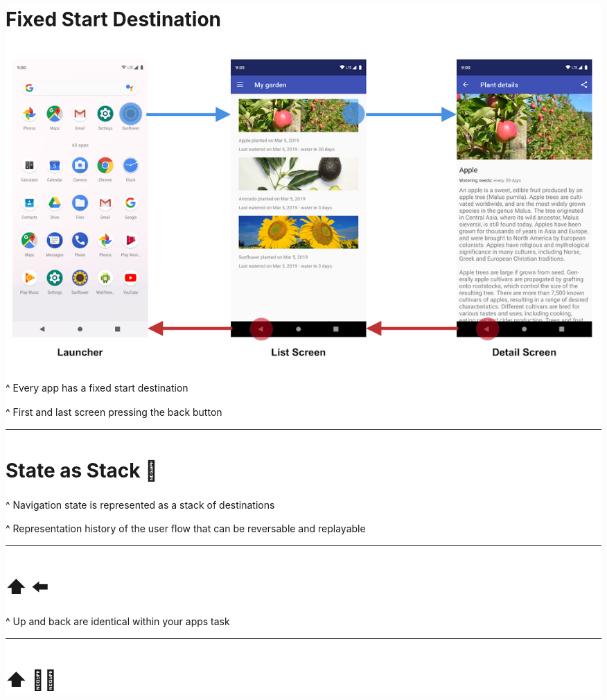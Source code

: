 # Fixed Start Destination

![inline](navigation-principles-start-destination.png)

^ Every app has a fixed start destination

^ First and last screen pressing the back button

---

# State as Stack 🥞

^ Navigation state is represented as a stack of destinations

^ Representation history of the user flow that can be reversable and replayable

---

# ⬆️ ⬅️

^ Up and back are identical within your apps task

---

# ⬆️ 🙅‍♀️
